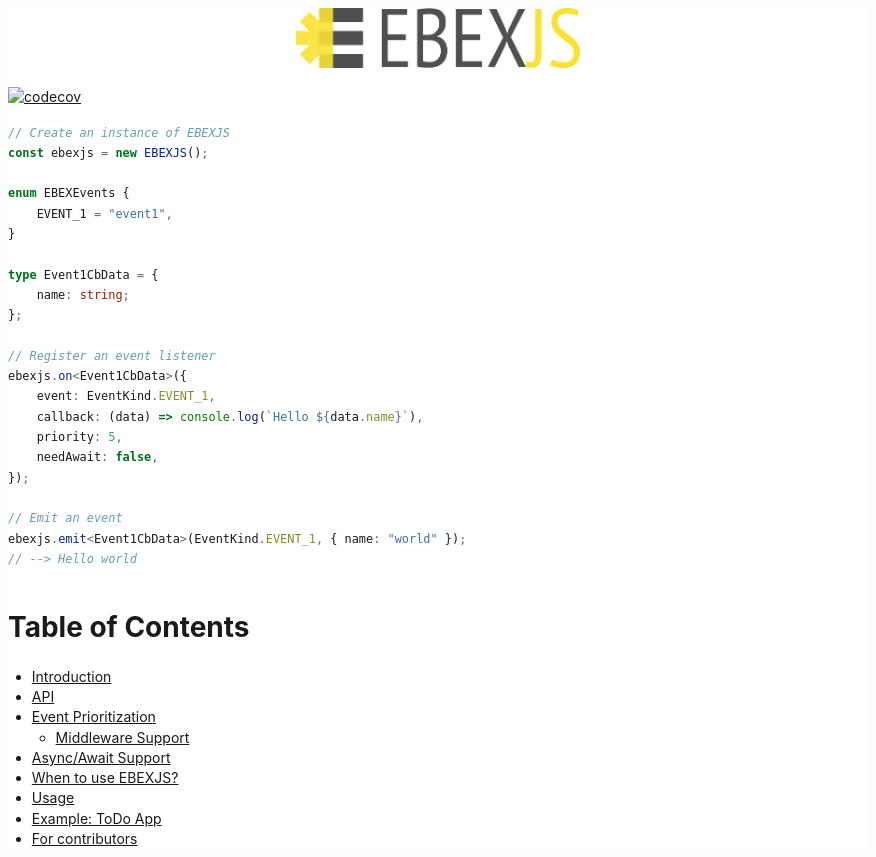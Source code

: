 <p align="center">
<img height="60" alt="Statemanjs logo" src="./assets/ebexjs.png">
</p>

[![codecov](https://codecov.io/gh/persevie/ebexjs/branch/main/graph/badge.svg?token=XI61QMHGQ2)](https://codecov.io/gh/persevie/ebexjs)

```ts
// Create an instance of EBEXJS
const ebexjs = new EBEXJS();

enum EBEXEvents {
    EVENT_1 = "event1",
}

type Event1CbData = {
    name: string;
};

// Register an event listener
ebexjs.on<Event1CbData>({
    event: EventKind.EVENT_1,
    callback: (data) => console.log(`Hello ${data.name}`),
    priority: 5,
    needAwait: false,
});

// Emit an event
ebexjs.emit<Event1CbData>(EventKind.EVENT_1, { name: "world" });
// --> Hello world
```

# Table of Contents




- [Introduction](#introduction)
- [API](#api)
- [Event Prioritization](#event-prioritization)
  - [Middleware Support](#middleware-support)
- [Async/Await Support](#asyncawait-support)
- [When to use EBEXJS?](#when-to-use-ebexjs)
- [Usage](#usage)
- [Example: ToDo App](#example-todo-app)
- [For contributors](#for-contributors)
